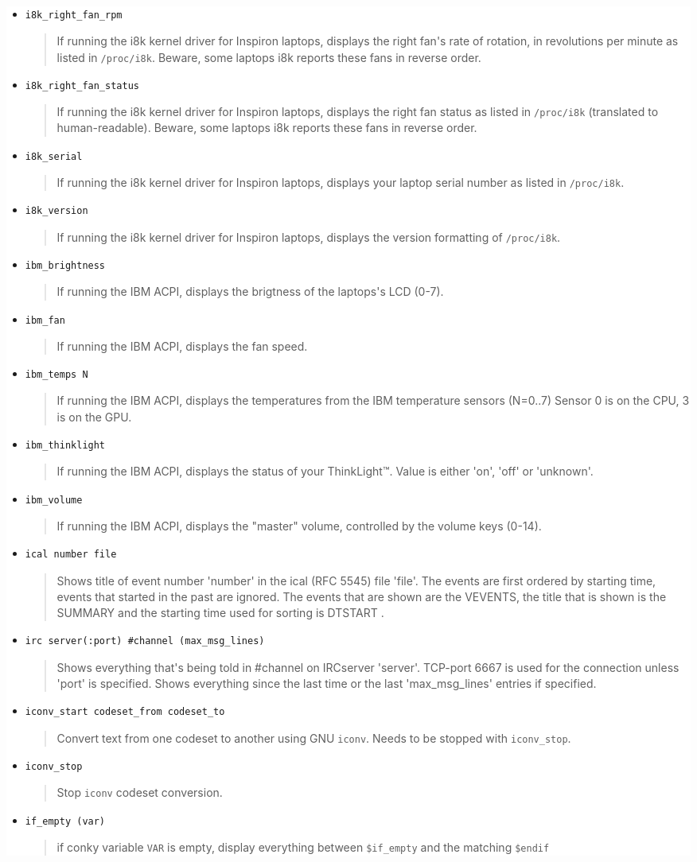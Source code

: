 * `i8k_right_fan_rpm`
  > If running the i8k kernel driver for Inspiron laptops, displays the right fan's rate of rotation, in revolutions per minute as listed in `/proc/i8k`. Beware, some laptops i8k reports these fans in reverse order.

* `i8k_right_fan_status`
  > If running the i8k kernel driver for Inspiron laptops, displays the right fan status as listed in `/proc/i8k` (translated to human-readable). Beware, some laptops i8k reports these fans in reverse order.

* `i8k_serial`
  > If running the i8k kernel driver for Inspiron laptops, displays your laptop serial number as listed in `/proc/i8k`.

* `i8k_version`
  > If running the i8k kernel driver for Inspiron laptops, displays the version formatting of `/proc/i8k`.

* `ibm_brightness`
  > If running the IBM ACPI, displays the brigtness of the laptops's LCD (0-7).

* `ibm_fan`
  > If running the IBM ACPI, displays the fan speed.

* `ibm_temps N`
  > If running the IBM ACPI, displays the temperatures from the IBM temperature sensors (N=0..7) Sensor 0 is on the CPU, 3 is on the GPU.

* `ibm_thinklight`
  > If running the IBM ACPI, displays the status of your ThinkLight™. Value is either 'on', 'off' or 'unknown'.

* `ibm_volume`
  > If running the IBM ACPI, displays the "master" volume, controlled by the volume keys (0-14).

* `ical number file`
  > Shows title of event number 'number' in the ical (RFC 5545) file 'file'. The events are first ordered by starting time, events that started in the past are ignored. The events that are shown are the VEVENTS, the title that is shown is the SUMMARY and the starting time used for sorting is DTSTART .

* `irc server(:port) #channel (max_msg_lines)`
  > Shows everything that's being told in #channel on IRCserver 'server'. TCP-port 6667 is used for the connection unless 'port' is specified. Shows everything since the last time or the last 'max_msg_lines' entries if specified.

* `iconv_start codeset_from codeset_to`
  > Convert text from one codeset to another using GNU `iconv`. Needs to be stopped with `iconv_stop`.

* `iconv_stop`
  > Stop `iconv` codeset conversion.

* `if_empty (var)`
  > if conky variable `VAR` is empty, display everything between `$if_empty` and the matching `$endif`
